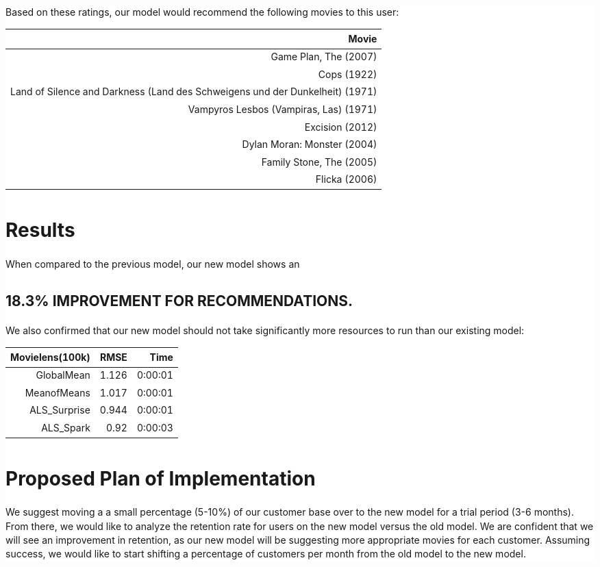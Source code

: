 Based on these ratings, our model would recommend the following movies to this user:

|Movie|
|---:|
|Game Plan, The (2007)|
|Cops (1922)|
|Land of Silence and Darkness (Land des Schweigens und der Dunkelheit) (1971)|
|Vampyros Lesbos (Vampiras, Las) (1971)|
|Excision (2012)|
|Dylan Moran: Monster (2004)|
|Family Stone, The (2005)|
|Flicka (2006)|


# Results
When compared to the previous model, our new model shows an
## 18.3% IMPROVEMENT FOR RECOMMENDATIONS.
We also confirmed that our new model should not take significantly more resources to run than our existing model:

| Movielens(100k)	| RMSE | Time |
|---:|-----------:|----:|
|GlobalMean|1.126|0:00:01|
|MeanofMeans|	1.017	|	0:00:01|
|ALS_Surprise|	0.944|	0:00:01|
|ALS_Spark| 0.92| 0:00:03|


# Proposed Plan of Implementation
We suggest moving a a small percentage (5-10%) of our customer base over to the new model for a trial period (3-6 months). From there, we would like to analyze the retention rate for users on the new model versus the old model. We are confident that we will see an improvement in retention, as our new model will be suggesting more appropriate movies for each customer. Assuming success, we would like to start shifting a percentage of customers per month from the old model to the new model.